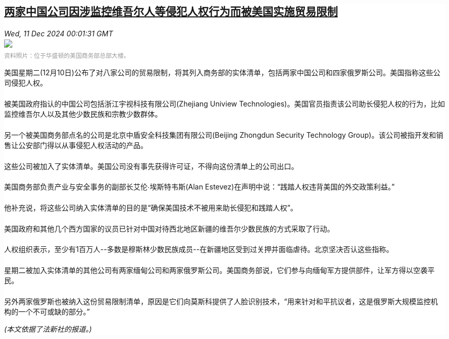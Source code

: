 
[两家中国公司因涉监控维吾尔人等侵犯人权行为而被美国实施贸易限制](https://www.voachinese.com/a/us-imposes-trade-curbs-on-china-russia-firms-over-human-rights-20241210/7896921.html)
------

<div><i>Wed, 11 Dec 2024 00:01:31 GMT</i></div><img src="https://images.weserv.nl?url=gdb.voanews.com/59B27118-B11E-4DD1-9A08-89A0E5B3B20B_cx0_cy20_cw0_r1_s_w900.jpg" width="100%"><div><small style="color: #999;">资料照片：位于华盛顿的美国商务部总部大楼。</small></div><p>美国星期二(12月10日)公布了对八家公司的贸易限制，将其列入商务部的实体清单，包括两家中国公司和四家俄罗斯公司。美国指称这些公司侵犯人权。<br /><br />被美国政府指认的中国公司包括浙江宇视科技有限公司(Zhejiang Uniview Technologies)。美国官员指责该公司助长侵犯人权的行为，比如监控维吾尔人以及其他少数民族和宗教少数群体。<br /><br />另一个被美国商务部点名的公司是北京中盾安全科技集团有限公司(Beijing Zhongdun Security Technology Group)。该公司被指开发和销售让公安部门得以从事侵犯人权活动的产品。<br /><br />这些公司被加入了实体清单。美国公司没有事先获得许可证，不得向这份清单上的公司出口。<br /><br />美国商务部负责产业与安全事务的副部长艾伦∙埃斯特韦斯(Alan Estevez)在声明中说：“践踏人权违背美国的外交政策利益。”<br /><br />他补充说，将这些公司纳入实体清单的目的是“确保美国技术不被用来助长侵犯和践踏人权”。<br /><br />美国政府和其他几个西方国家的议员已针对中国对待西北地区新疆的维吾尔少数民族的方式采取了行动。<br /><br />人权组织表示，至少有1百万人--多数是穆斯林少数民族成员--在新疆地区受到过关押并面临虐待。北京坚决否认这些指称。<br /><br />星期二被加入实体清单的其他公司有两家缅甸公司和两家俄罗斯公司。美国商务部说，它们参与向缅甸军方提供部件，让军方得以空袭平民。<br /><br />另外两家俄罗斯也被纳入这份贸易限制清单，原因是它们向莫斯科提供了人脸识别技术，“用来针对和平抗议者，这是俄罗斯大规模监控机构的一个不可或缺的部分。”</p><p><em>(本文依据了法新社的报道。)</em></p>
